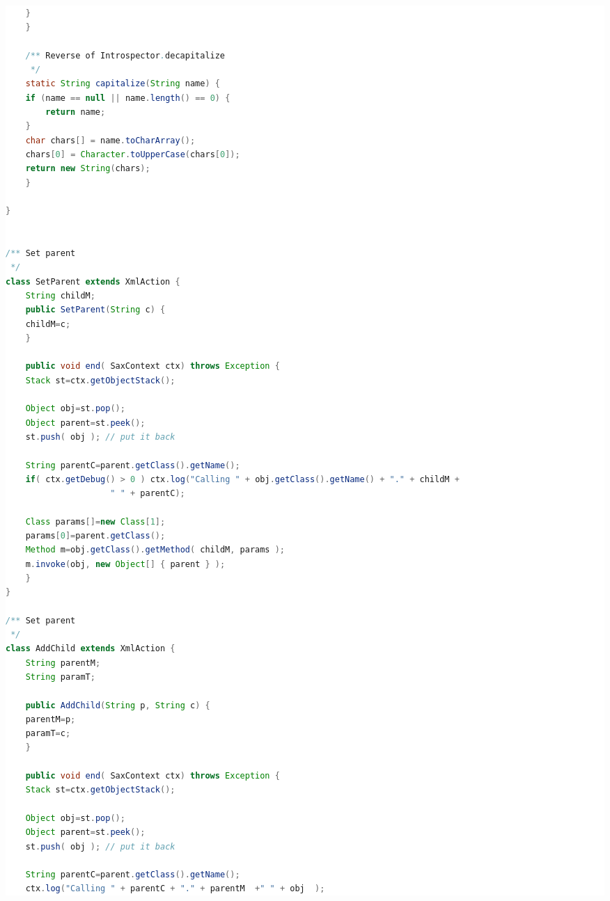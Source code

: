```java
	}
    }

    /** Reverse of Introspector.decapitalize
     */
    static String capitalize(String name) {
	if (name == null || name.length() == 0) {
	    return name;
	}
	char chars[] = name.toCharArray();
	chars[0] = Character.toUpperCase(chars[0]);
	return new String(chars);
    }

}


/** Set parent
 */
class SetParent extends XmlAction {
    String childM;
    public SetParent(String c) {
	childM=c;
    }
    
    public void end( SaxContext ctx) throws Exception {
	Stack st=ctx.getObjectStack();

	Object obj=st.pop();
	Object parent=st.peek();
	st.push( obj ); // put it back

	String parentC=parent.getClass().getName();
	if( ctx.getDebug() > 0 ) ctx.log("Calling " + obj.getClass().getName() + "." + childM +
					 " " + parentC);

	Class params[]=new Class[1];
	params[0]=parent.getClass();
	Method m=obj.getClass().getMethod( childM, params );
	m.invoke(obj, new Object[] { parent } );
    }
}

/** Set parent
 */
class AddChild extends XmlAction {
    String parentM;
    String paramT;
    
    public AddChild(String p, String c) {
	parentM=p;
	paramT=c;
    }
    
    public void end( SaxContext ctx) throws Exception {
	Stack st=ctx.getObjectStack();

	Object obj=st.pop();
	Object parent=st.peek();
	st.push( obj ); // put it back

	String parentC=parent.getClass().getName();
	ctx.log("Calling " + parentC + "." + parentM  +" " + obj  );
```